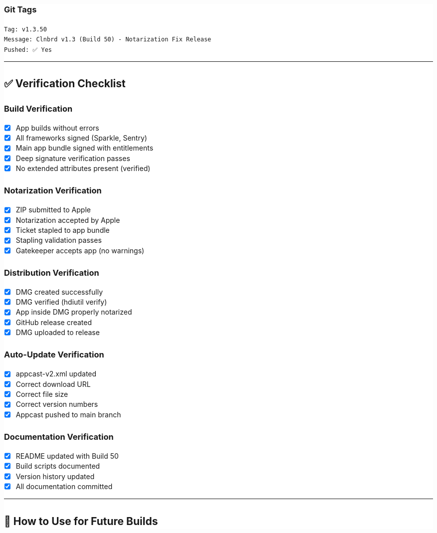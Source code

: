 ### Git Tags
```
Tag: v1.3.50
Message: Clnbrd v1.3 (Build 50) - Notarization Fix Release
Pushed: ✅ Yes
```

---

## ✅ Verification Checklist

### Build Verification
- [x] App builds without errors
- [x] All frameworks signed (Sparkle, Sentry)
- [x] Main app bundle signed with entitlements
- [x] Deep signature verification passes
- [x] No extended attributes present (verified)

### Notarization Verification
- [x] ZIP submitted to Apple
- [x] Notarization accepted by Apple
- [x] Ticket stapled to app bundle
- [x] Stapling validation passes
- [x] Gatekeeper accepts app (no warnings)

### Distribution Verification
- [x] DMG created successfully
- [x] DMG verified (hdiutil verify)
- [x] App inside DMG properly notarized
- [x] GitHub release created
- [x] DMG uploaded to release

### Auto-Update Verification
- [x] appcast-v2.xml updated
- [x] Correct download URL
- [x] Correct file size
- [x] Correct version numbers
- [x] Appcast pushed to main branch

### Documentation Verification
- [x] README updated with Build 50
- [x] Build scripts documented
- [x] Version history updated
- [x] All documentation committed

---

## 🎯 How to Use for Future Builds
